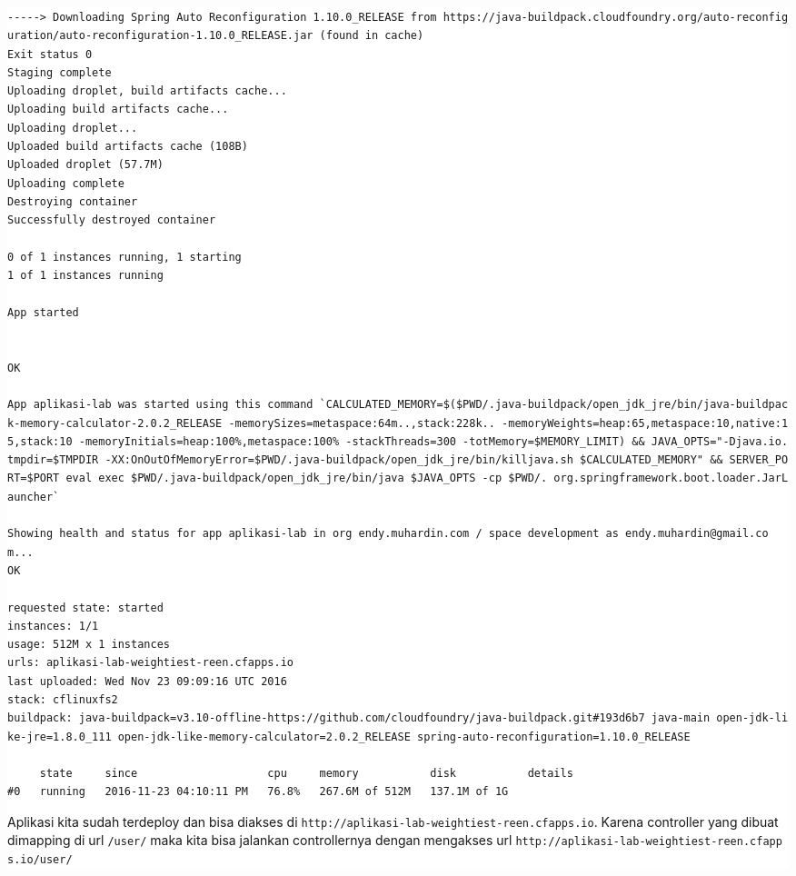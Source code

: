 ```
-----> Downloading Spring Auto Reconfiguration 1.10.0_RELEASE from https://java-buildpack.cloudfoundry.org/auto-reconfiguration/auto-reconfiguration-1.10.0_RELEASE.jar (found in cache)
Exit status 0
Staging complete
Uploading droplet, build artifacts cache...
Uploading build artifacts cache...
Uploading droplet...
Uploaded build artifacts cache (108B)
Uploaded droplet (57.7M)
Uploading complete
Destroying container
Successfully destroyed container

0 of 1 instances running, 1 starting
1 of 1 instances running

App started


OK

App aplikasi-lab was started using this command `CALCULATED_MEMORY=$($PWD/.java-buildpack/open_jdk_jre/bin/java-buildpack-memory-calculator-2.0.2_RELEASE -memorySizes=metaspace:64m..,stack:228k.. -memoryWeights=heap:65,metaspace:10,native:15,stack:10 -memoryInitials=heap:100%,metaspace:100% -stackThreads=300 -totMemory=$MEMORY_LIMIT) && JAVA_OPTS="-Djava.io.tmpdir=$TMPDIR -XX:OnOutOfMemoryError=$PWD/.java-buildpack/open_jdk_jre/bin/killjava.sh $CALCULATED_MEMORY" && SERVER_PORT=$PORT eval exec $PWD/.java-buildpack/open_jdk_jre/bin/java $JAVA_OPTS -cp $PWD/. org.springframework.boot.loader.JarLauncher`

Showing health and status for app aplikasi-lab in org endy.muhardin.com / space development as endy.muhardin@gmail.com...
OK

requested state: started
instances: 1/1
usage: 512M x 1 instances
urls: aplikasi-lab-weightiest-reen.cfapps.io
last uploaded: Wed Nov 23 09:09:16 UTC 2016
stack: cflinuxfs2
buildpack: java-buildpack=v3.10-offline-https://github.com/cloudfoundry/java-buildpack.git#193d6b7 java-main open-jdk-like-jre=1.8.0_111 open-jdk-like-memory-calculator=2.0.2_RELEASE spring-auto-reconfiguration=1.10.0_RELEASE

     state     since                    cpu     memory           disk           details
#0   running   2016-11-23 04:10:11 PM   76.8%   267.6M of 512M   137.1M of 1G
```

Aplikasi kita sudah terdeploy dan bisa diakses di `http://aplikasi-lab-weightiest-reen.cfapps.io`. Karena controller yang dibuat dimapping di url `/user/` maka kita bisa jalankan controllernya dengan mengakses url `http://aplikasi-lab-weightiest-reen.cfapps.io/user/`
